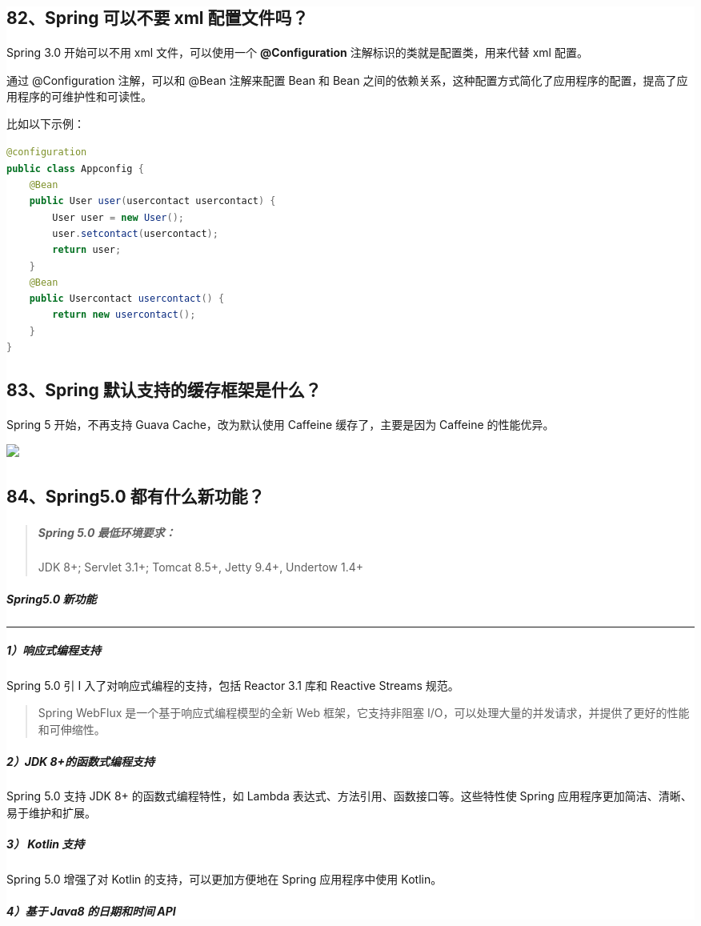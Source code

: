 ## 82、Spring 可以不要 xml 配置文件吗？

Spring 3.0 开始可以不用 xml 文件，可以使用一个 **@Configuration** 注解标识的类就是配置类，用来代替 xml 配置。

通过 @Configuration 注解，可以和 @Bean 注解来配置 Bean 和 Bean 之间的依赖关系，这种配置方式简化了应用程序的配置，提高了应用程序的可维护性和可读性。

比如以下示例：

```java
@configuration
public class Appconfig {
    @Bean
    public User user(usercontact usercontact) {
        User user = new User();
        user.setcontact(usercontact);
        return user;
    }
    @Bean
    public Usercontact usercontact() {
        return new usercontact();
    }
}
```

## 83、Spring 默认支持的缓存框架是什么？

Spring 5 开始，不再支持 Guava Cache，改为默认使用 Caffeine 缓存了，主要是因为 Caffeine 的性能优异。

![](/images/Spring/83.jpg)

## 84、Spring5.0 都有什么新功能？

> ##### Spring 5.0 最低环境要求：
>
> JDK 8+; Servlet 3.1+; Tomcat 8.5+, Jetty 9.4+, Undertow 1.4+

##### Spring5.0 新功能

---

##### 1）响应式编程支持

Spring 5.0 引 I 入了对响应式编程的支持，包括 Reactor 3.1 库和 Reactive Streams 规范。

> Spring WebFlux 是一个基于响应式编程模型的全新 Web 框架，它支持非阻塞 I/O，可以处理大量的并发请求，并提供了更好的性能和可伸缩性。

##### 2）JDK 8+的函数式编程支持

Spring 5.0 支持 JDK 8+ 的函数式编程特性，如 Lambda 表达式、方法引用、函数接口等。这些特性使 Spring 应用程序更加简洁、清晰、易于维护和扩展。

##### 3） Kotlin 支持

Spring 5.0 增强了对 Kotlin 的支持，可以更加方便地在 Spring 应用程序中使用 Kotlin。

##### 4）基于 Java8 的日期和时间 API
